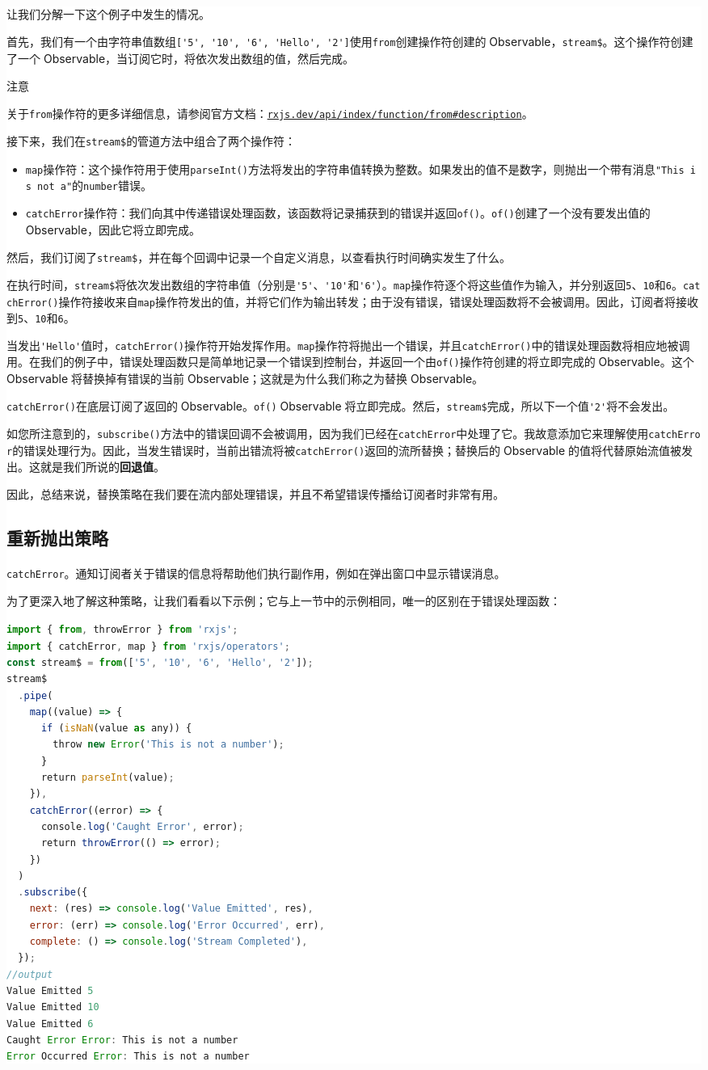 让我们分解一下这个例子中发生的情况。

首先，我们有一个由字符串值数组`['5', '10', '6', 'Hello', '2']`使用`from`创建操作符创建的 Observable，`stream$`。这个操作符创建了一个 Observable，当订阅它时，将依次发出数组的值，然后完成。

注意

关于`from`操作符的更多详细信息，请参阅官方文档：[`rxjs.dev/api/index/function/from#description`](https://rxjs.dev/api/index/function/from#description)。

接下来，我们在`stream$`的管道方法中组合了两个操作符：

+   `map`操作符：这个操作符用于使用`parseInt()`方法将发出的字符串值转换为整数。如果发出的值不是数字，则抛出一个带有消息`"This is not a"`的`number`错误。

+   `catchError`操作符：我们向其中传递错误处理函数，该函数将记录捕获到的错误并返回`of()`。`of()`创建了一个没有要发出值的 Observable，因此它将立即完成。

然后，我们订阅了`stream$`，并在每个回调中记录一个自定义消息，以查看执行时间确实发生了什么。

在执行时间，`stream$`将依次发出数组的字符串值（分别是`'5'`、`'10'`和`'6'`）。`map`操作符逐个将这些值作为输入，并分别返回`5`、`10`和`6`。`catchError()`操作符接收来自`map`操作符发出的值，并将它们作为输出转发；由于没有错误，错误处理函数将不会被调用。因此，订阅者将接收到`5`、`10`和`6`。

当发出`'Hello'`值时，`catchError()`操作符开始发挥作用。`map`操作符将抛出一个错误，并且`catchError()`中的错误处理函数将相应地被调用。在我们的例子中，错误处理函数只是简单地记录一个错误到控制台，并返回一个由`of()`操作符创建的将立即完成的 Observable。这个 Observable 将替换掉有错误的当前 Observable；这就是为什么我们称之为替换 Observable。

`catchError()`在底层订阅了返回的 Observable。`of()` Observable 将立即完成。然后，`stream$`完成，所以下一个值`'2'`将不会发出。

如您所注意到的，`subscribe()`方法中的错误回调不会被调用，因为我们已经在`catchError`中处理了它。我故意添加它来理解使用`catchError`的错误处理行为。因此，当发生错误时，当前出错流将被`catchError()`返回的流所替换；替换后的 Observable 的值将代替原始流值被发出。这就是我们所说的**回退值**。

因此，总结来说，替换策略在我们要在流内部处理错误，并且不希望错误传播给订阅者时非常有用。

## 重新抛出策略

`catchError`。通知订阅者关于错误的信息将帮助他们执行副作用，例如在弹出窗口中显示错误消息。

为了更深入地了解这种策略，让我们看看以下示例；它与上一节中的示例相同，唯一的区别在于错误处理函数：

```js
import { from, throwError } from 'rxjs';
import { catchError, map } from 'rxjs/operators';
const stream$ = from(['5', '10', '6', 'Hello', '2']);
stream$
  .pipe(
    map((value) => {
      if (isNaN(value as any)) {
        throw new Error('This is not a number');
      }
      return parseInt(value);
    }),
    catchError((error) => {
      console.log('Caught Error', error);
      return throwError(() => error);
    })
  )
  .subscribe({
    next: (res) => console.log('Value Emitted', res),
    error: (err) => console.log('Error Occurred', err),
    complete: () => console.log('Stream Completed'),
  });
//output
Value Emitted 5
Value Emitted 10
Value Emitted 6
Caught Error Error: This is not a number
Error Occurred Error: This is not a number
```
